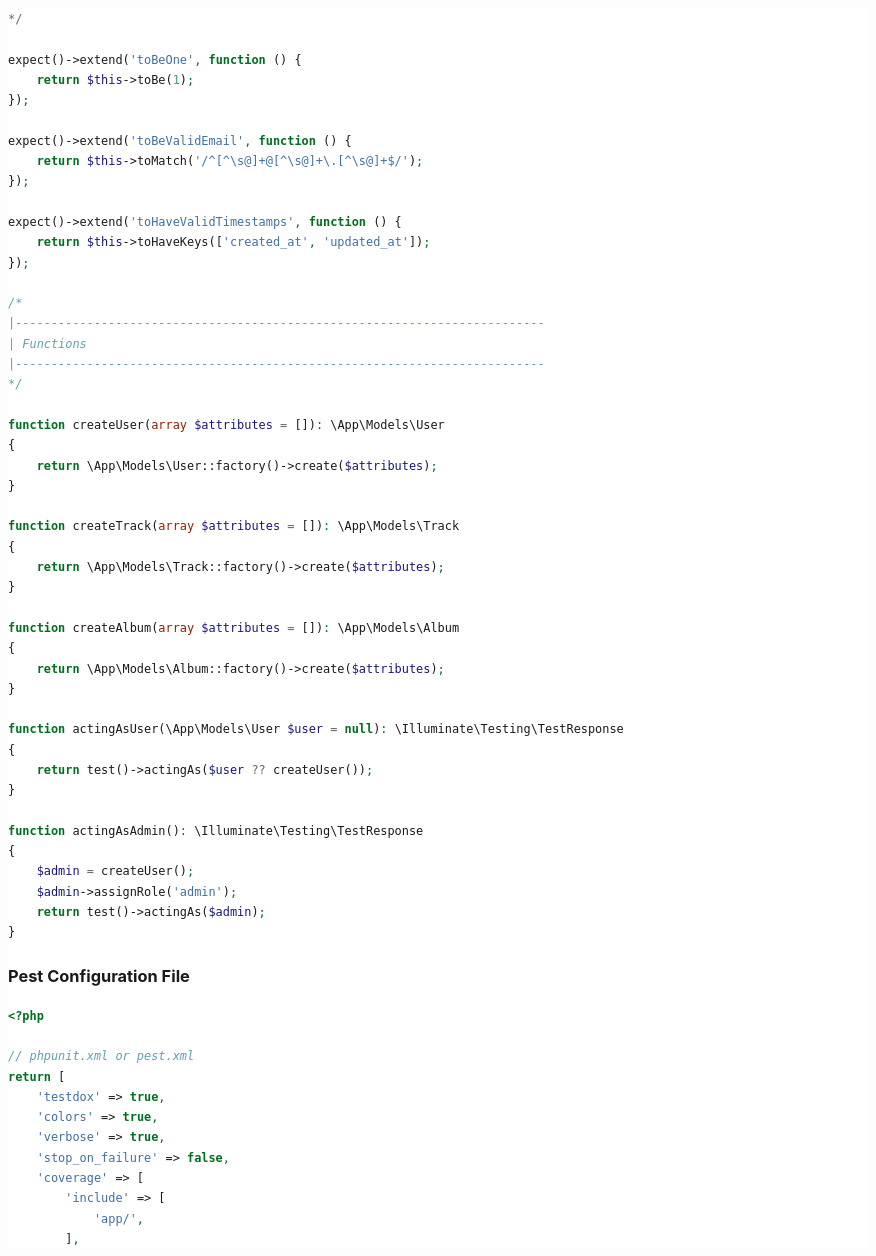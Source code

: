 ```php
*/

expect()->extend('toBeOne', function () {
    return $this->toBe(1);
});

expect()->extend('toBeValidEmail', function () {
    return $this->toMatch('/^[^\s@]+@[^\s@]+\.[^\s@]+$/');
});

expect()->extend('toHaveValidTimestamps', function () {
    return $this->toHaveKeys(['created_at', 'updated_at']);
});

/*
|--------------------------------------------------------------------------
| Functions
|--------------------------------------------------------------------------
*/

function createUser(array $attributes = []): \App\Models\User
{
    return \App\Models\User::factory()->create($attributes);
}

function createTrack(array $attributes = []): \App\Models\Track
{
    return \App\Models\Track::factory()->create($attributes);
}

function createAlbum(array $attributes = []): \App\Models\Album
{
    return \App\Models\Album::factory()->create($attributes);
}

function actingAsUser(\App\Models\User $user = null): \Illuminate\Testing\TestResponse
{
    return test()->actingAs($user ?? createUser());
}

function actingAsAdmin(): \Illuminate\Testing\TestResponse
{
    $admin = createUser();
    $admin->assignRole('admin');
    return test()->actingAs($admin);
}
```

### Pest Configuration File

```php
<?php

// phpunit.xml or pest.xml
return [
    'testdox' => true,
    'colors' => true,
    'verbose' => true,
    'stop_on_failure' => false,
    'coverage' => [
        'include' => [
            'app/',
        ],
```